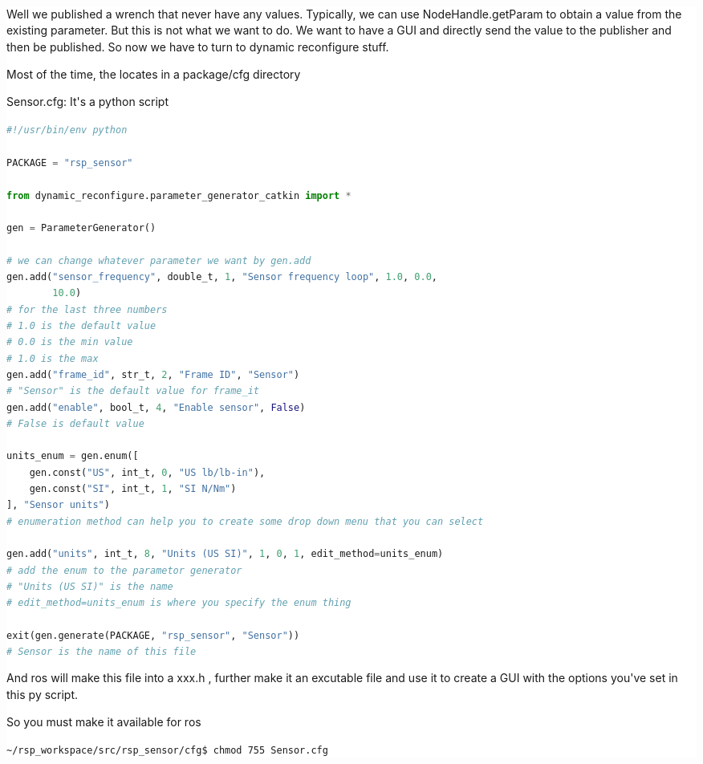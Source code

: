 Well we published a wrench that never have any values. Typically, we can use NodeHandle.getParam to obtain a value from the existing parameter. But this is not what we want to do. We want to have a GUI and directly send the value to the publisher and then be published. So now we have to turn to dynamic reconfigure stuff.



Most of the time, the locates in a package/cfg directory

Sensor.cfg: It's a python script

```python
#!/usr/bin/env python

PACKAGE = "rsp_sensor"

from dynamic_reconfigure.parameter_generator_catkin import *

gen = ParameterGenerator()

# we can change whatever parameter we want by gen.add
gen.add("sensor_frequency", double_t, 1, "Sensor frequency loop", 1.0, 0.0,
        10.0)
# for the last three numbers 
# 1.0 is the default value
# 0.0 is the min value
# 1.0 is the max
gen.add("frame_id", str_t, 2, "Frame ID", "Sensor")
# "Sensor" is the default value for frame_it
gen.add("enable", bool_t, 4, "Enable sensor", False)
# False is default value

units_enum = gen.enum([
    gen.const("US", int_t, 0, "US lb/lb-in"),
    gen.const("SI", int_t, 1, "SI N/Nm")
], "Sensor units")
# enumeration method can help you to create some drop down menu that you can select

gen.add("units", int_t, 8, "Units (US SI)", 1, 0, 1, edit_method=units_enum)
# add the enum to the parametor generator
# "Units (US SI)" is the name 
# edit_method=units_enum is where you specify the enum thing

exit(gen.generate(PACKAGE, "rsp_sensor", "Sensor"))
# Sensor is the name of this file

```

And ros will make this file into a xxx.h , further make it an excutable file and use it to create a GUI with the options you've set in this py script.



So you must make it available for ros

```bash
~/rsp_workspace/src/rsp_sensor/cfg$ chmod 755 Sensor.cfg
```
